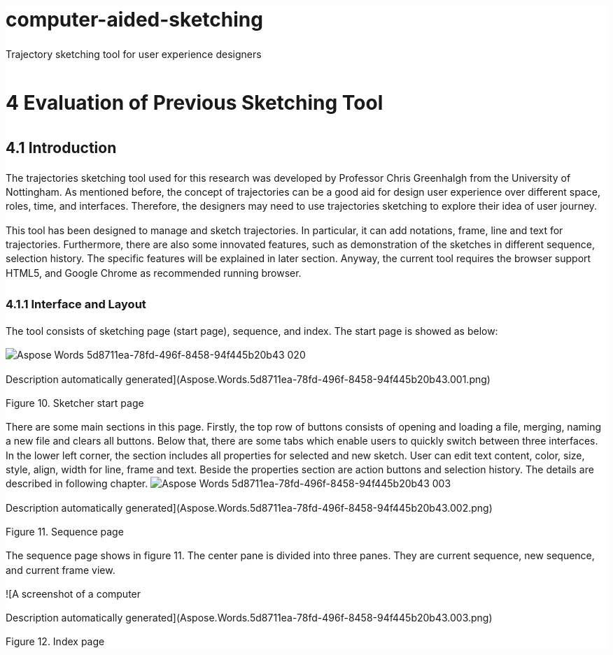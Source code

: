 # computer-aided-sketching
Trajectory sketching tool for user experience designers 
# <a name="_toc366063815"></a><a name="_toc366063807"></a>**4 Evaluation of Previous Sketching Tool**
## <a name="_toc366063808"></a>**4.1 Introduction**
The trajectories sketching tool used for this research was developed by Professor Chris Greenhalgh from the University of Nottingham. As mentioned before, the concept of trajectories can be a good aid for design user experience over different space, roles, time, and interfaces. Therefore, the designers may need to use trajectories sketching to explore their idea of user journey. 

This tool has been designed to manage and sketch trajectories. In particular, it can add notations, frame, line and text for trajectories. Furthermore, there are also some innovated features, such as demonstration of the sketches in different sequence, selection history. The specific features will be explained in later section. Anyway, the current tool requires the browser support HTML5, and Google Chrome as recommended running browser.
### <a name="_toc366063809"></a>**4.1.1 Interface and Layout**
The tool consists of sketching page (start page), sequence, and index. The start page is showed as below:


![Aspose Words 5d8711ea-78fd-496f-8458-94f445b20b43 020](https://github.com/jinushini/computer-aided-sketching/assets/5149169/fec7512b-5ea2-4619-bc8d-526be780a2f6)

Description automatically generated](Aspose.Words.5d8711ea-78fd-496f-8458-94f445b20b43.001.png)

<a name="_toc366019417"></a>                       <a name="_toc366019418"></a>Figure 10. Sketcher start page 

There are some main sections in this page. Firstly, the top row of buttons consists of opening and loading a file, merging, naming a new file and clears all buttons. Below that, there are some tabs which enable users to quickly switch between three interfaces. In the lower left corner, the section includes all properties for selected and new sketch. User can edit text content, color, size, style, align, width for line, frame and text. Beside the properties section are action buttons and selection history. The details are described in following chapter.
![Aspose Words 5d8711ea-78fd-496f-8458-94f445b20b43 003](https://github.com/jinushini/computer-aided-sketching/assets/5149169/55933ae3-36bd-4b4a-b8ce-0e28c0377202)



Description automatically generated](Aspose.Words.5d8711ea-78fd-496f-8458-94f445b20b43.002.png)

<a name="_toc366019419"></a>                        <a name="_toc366019420"></a>Figure 11. Sequence page

The sequence page shows in figure 11. The center pane is divided into three panes. They are current sequence, new sequence, and current frame view.

![A screenshot of a computer

Description automatically generated](Aspose.Words.5d8711ea-78fd-496f-8458-94f445b20b43.003.png)

<a name="_toc366019421"></a>                         <a name="_toc366019422"></a>Figure 12. Index page
